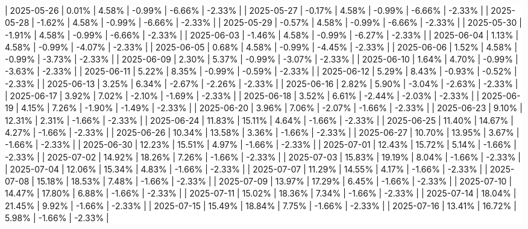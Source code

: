 | 2025-05-26 | 0.01%     | 4.58%                | -0.99%      | -6.66%     | -2.33%                |
| 2025-05-27 | -0.17%    | 4.58%                | -0.99%      | -6.66%     | -2.33%                |
| 2025-05-28 | -1.62%    | 4.58%                | -0.99%      | -6.66%     | -2.33%                |
| 2025-05-29 | -0.57%    | 4.58%                | -0.99%      | -6.66%     | -2.33%                |
| 2025-05-30 | -1.91%    | 4.58%                | -0.99%      | -6.66%     | -2.33%                |
| 2025-06-03 | -1.46%    | 4.58%                | -0.99%      | -6.27%     | -2.33%                |
| 2025-06-04 | 1.13%     | 4.58%                | -0.99%      | -4.07%     | -2.33%                |
| 2025-06-05 | 0.68%     | 4.58%                | -0.99%      | -4.45%     | -2.33%                |
| 2025-06-06 | 1.52%     | 4.58%                | -0.99%      | -3.73%     | -2.33%                |
| 2025-06-09 | 2.30%     | 5.37%                | -0.99%      | -3.07%     | -2.33%                |
| 2025-06-10 | 1.64%     | 4.70%                | -0.99%      | -3.63%     | -2.33%                |
| 2025-06-11 | 5.22%     | 8.35%                | -0.99%      | -0.59%     | -2.33%                |
| 2025-06-12 | 5.29%     | 8.43%                | -0.93%      | -0.52%     | -2.33%                |
| 2025-06-13 | 3.25%     | 6.34%                | -2.67%      | -2.26%     | -2.33%                |
| 2025-06-16 | 2.82%     | 5.90%                | -3.04%      | -2.63%     | -2.33%                |
| 2025-06-17 | 3.92%     | 7.02%                | -2.10%      | -1.69%     | -2.33%                |
| 2025-06-18 | 3.52%     | 6.61%                | -2.44%      | -2.03%     | -2.33%                |
| 2025-06-19 | 4.15%     | 7.26%                | -1.90%      | -1.49%     | -2.33%                |
| 2025-06-20 | 3.96%     | 7.06%                | -2.07%      | -1.66%     | -2.33%                |
| 2025-06-23 | 9.10%     | 12.31%               | 2.31%       | -1.66%     | -2.33%                |
| 2025-06-24 | 11.83%    | 15.11%               | 4.64%       | -1.66%     | -2.33%                |
| 2025-06-25 | 11.40%    | 14.67%               | 4.27%       | -1.66%     | -2.33%                |
| 2025-06-26 | 10.34%    | 13.58%               | 3.36%       | -1.66%     | -2.33%                |
| 2025-06-27 | 10.70%    | 13.95%               | 3.67%       | -1.66%     | -2.33%                |
| 2025-06-30 | 12.23%    | 15.51%               | 4.97%       | -1.66%     | -2.33%                |
| 2025-07-01 | 12.43%    | 15.72%               | 5.14%       | -1.66%     | -2.33%                |
| 2025-07-02 | 14.92%    | 18.26%               | 7.26%       | -1.66%     | -2.33%                |
| 2025-07-03 | 15.83%    | 19.19%               | 8.04%       | -1.66%     | -2.33%                |
| 2025-07-04 | 12.06%    | 15.34%               | 4.83%       | -1.66%     | -2.33%                |
| 2025-07-07 | 11.29%    | 14.55%               | 4.17%       | -1.66%     | -2.33%                |
| 2025-07-08 | 15.18%    | 18.53%               | 7.48%       | -1.66%     | -2.33%                |
| 2025-07-09 | 13.97%    | 17.29%               | 6.45%       | -1.66%     | -2.33%                |
| 2025-07-10 | 14.47%    | 17.80%               | 6.88%       | -1.66%     | -2.33%                |
| 2025-07-11 | 15.02%    | 18.36%               | 7.34%       | -1.66%     | -2.33%                |
| 2025-07-14 | 18.04%    | 21.45%               | 9.92%       | -1.66%     | -2.33%                |
| 2025-07-15 | 15.49%    | 18.84%               | 7.75%       | -1.66%     | -2.33%                |
| 2025-07-16 | 13.41%    | 16.72%               | 5.98%       | -1.66%     | -2.33%                |